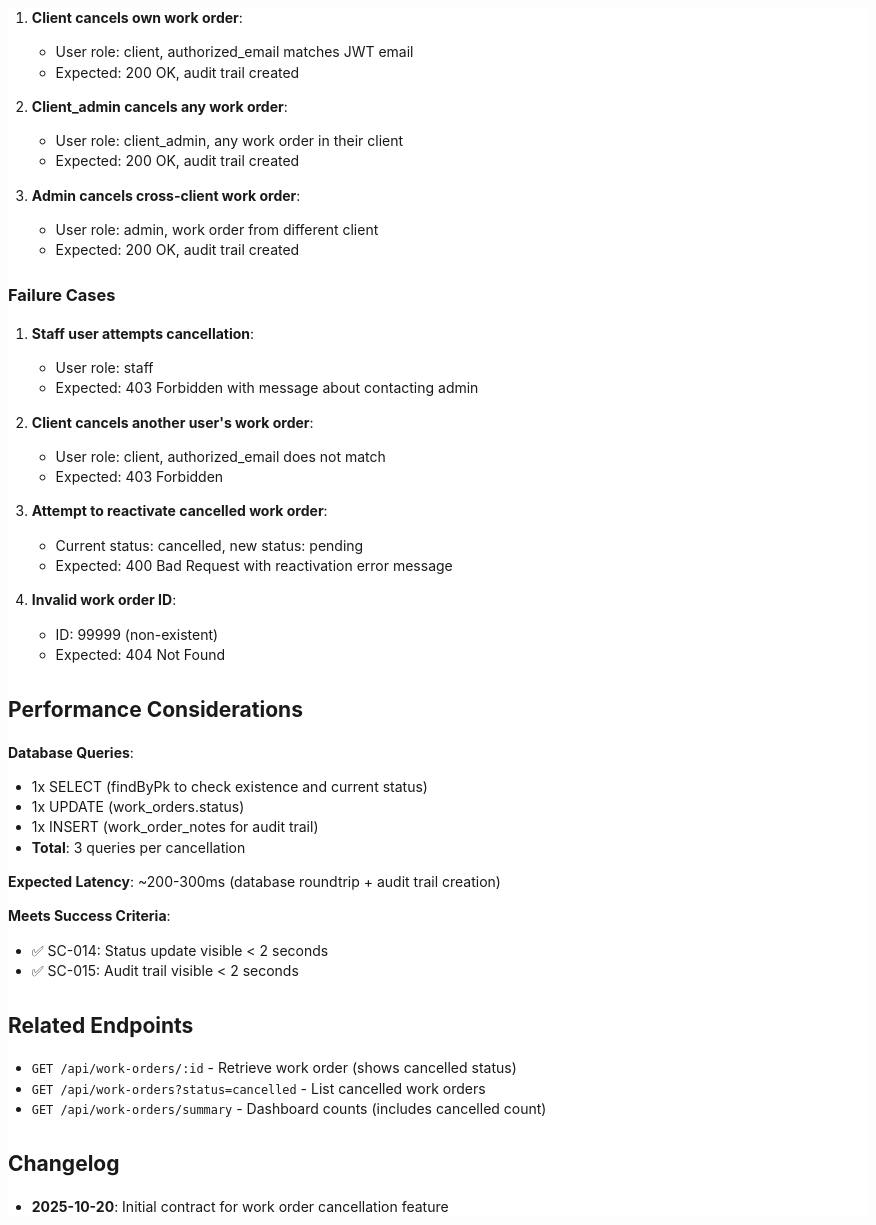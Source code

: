 1. **Client cancels own work order**: 
   - User role: client, authorized_email matches JWT email
   - Expected: 200 OK, audit trail created
   
2. **Client_admin cancels any work order**:
   - User role: client_admin, any work order in their client
   - Expected: 200 OK, audit trail created
   
3. **Admin cancels cross-client work order**:
   - User role: admin, work order from different client
   - Expected: 200 OK, audit trail created

### Failure Cases

1. **Staff user attempts cancellation**:
   - User role: staff
   - Expected: 403 Forbidden with message about contacting admin
   
2. **Client cancels another user's work order**:
   - User role: client, authorized_email does not match
   - Expected: 403 Forbidden
   
3. **Attempt to reactivate cancelled work order**:
   - Current status: cancelled, new status: pending
   - Expected: 400 Bad Request with reactivation error message
   
4. **Invalid work order ID**:
   - ID: 99999 (non-existent)
   - Expected: 404 Not Found

## Performance Considerations

**Database Queries**:
- 1x SELECT (findByPk to check existence and current status)
- 1x UPDATE (work_orders.status)
- 1x INSERT (work_order_notes for audit trail)
- **Total**: 3 queries per cancellation

**Expected Latency**: ~200-300ms (database roundtrip + audit trail creation)

**Meets Success Criteria**:
- ✅ SC-014: Status update visible < 2 seconds
- ✅ SC-015: Audit trail visible < 2 seconds

## Related Endpoints

- `GET /api/work-orders/:id` - Retrieve work order (shows cancelled status)
- `GET /api/work-orders?status=cancelled` - List cancelled work orders
- `GET /api/work-orders/summary` - Dashboard counts (includes cancelled count)

## Changelog

- **2025-10-20**: Initial contract for work order cancellation feature
